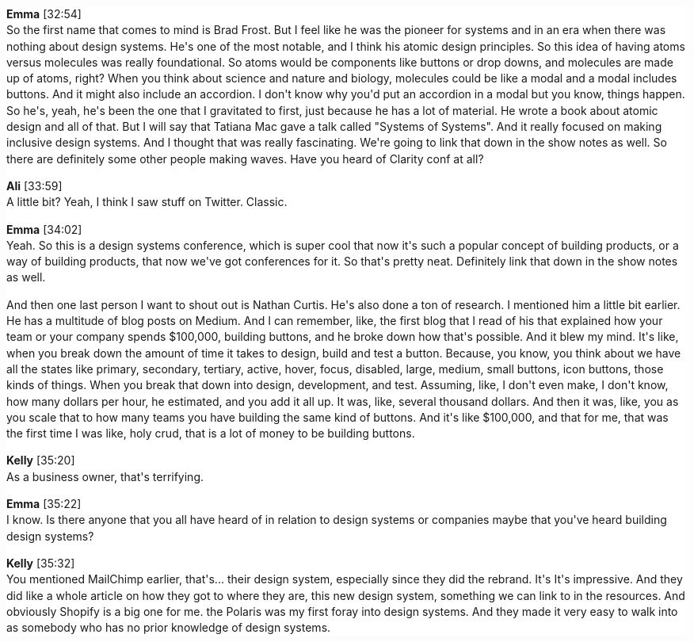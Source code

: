 **Emma** [32:54]  
So the first name that comes to mind is Brad Frost. But I feel like he was the
pioneer for systems and in an era when there was nothing about design systems.
He's one of the most notable, and I think his atomic design principles. So this
idea of having atoms versus molecules was really foundational. So atoms would be
components like buttons or drop downs, and molecules are made up of atoms,
right? When you think about science and nature and biology, molecules could be
like a modal and a modal includes buttons. And it might also include an
accordion. I don't know why you'd put an accordion in a modal but you know,
things happen. So he's, yeah, he's been the one that I gravitated to first, just
because he has a lot of material. He wrote a book about atomic design and all of
that. But I will say that Tatiana Mac gave a talk called "Systems of Systems".
And it really focused on making inclusive design systems. And I thought that was
really fascinating. We're going to link that down in the show notes as well. So
there are definitely some other people making waves. Have you heard of Clarity
conf at all?

**Ali** [33:59]  
A little bit? Yeah, I think I saw stuff on Twitter. Classic.

**Emma** [34:02]  
Yeah. So this is a design systems conference, which is super cool that now it's
such a popular concept of building products, or a way of building products, that
now we've got conferences for it. So that's pretty neat. Definitely link that
down in the show notes as well.

And then one last person I want to shout out is Nathan Curtis. He's also done a
ton of research. I mentioned him a little bit earlier. He has a multitude of
blog posts on Medium. And I can remember, like, the first blog that I read of
his that explained how your team or your company spends
$100,000, building buttons, and he broke down how that's possible. And it blew my mind. It's like, when you break down the amount of time it takes to design, build and test a button. Because, you know, you think about we have all the states like primary, secondary, tertiary, active, hover, focus, disabled, large, medium, small buttons, icon buttons, those kinds of things. When you break that down into design, development, and test. Assuming, like, I don't even make, I don't know, how many dollars per hour, he estimated, and you add it all up. It was, like, several thousand dollars. And then it was, like, you as you scale that to how many teams you have building the same kind of buttons. And it's like $100,000,
and that for me, that was the first time I was like, holy crud, that is a lot of
money to be building buttons.

**Kelly** [35:20]  
As a business owner, that's terrifying.

**Emma** [35:22]  
I know. Is there anyone that you all have heard of in relation to design systems
or companies maybe that you've heard building design systems?

**Kelly** [35:32]  
You mentioned MailChimp earlier, that's... their design system, especially since
they did the rebrand. It's It's impressive. And they did like a whole article on
how they got to where they are, this new design system, something we can link to
in the resources. And obviously Shopify is a big one for me. the Polaris was my
first foray into design systems. And they made it very easy to walk into as
somebody who has no prior knowledge of design systems.
